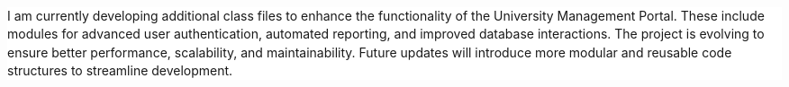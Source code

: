 I am currently developing additional class files to enhance the functionality of the University Management Portal. These include modules for advanced user authentication, automated reporting, and improved database interactions. The project is evolving to ensure better performance, scalability, and maintainability. Future updates will introduce more modular and reusable code structures to streamline development.
